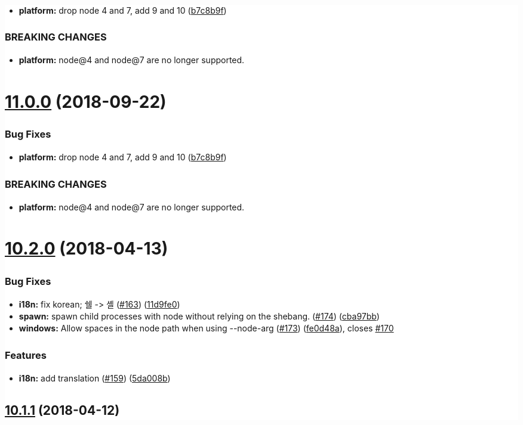 * **platform:** drop node 4 and 7, add 9 and 10 ([b7c8b9f](https://github.com/agrublev/hvn2/commit/b7c8b9f))


### BREAKING CHANGES

* **platform:** node@4 and node@7 are no longer supported.



<a name="11.0.0"></a>
# [11.0.0](https://github.com/agrublev/hvn2/compare/v10.2.0...v11.0.0) (2018-09-22)


### Bug Fixes

* **platform:** drop node 4 and 7, add 9 and 10 ([b7c8b9f](https://github.com/agrublev/hvn2/commit/b7c8b9f))


### BREAKING CHANGES

* **platform:** node@4 and node@7 are no longer supported.



<a name="10.2.0"></a>
# [10.2.0](https://github.com/zkat/npx/compare/v10.1.1...v10.2.0) (2018-04-13)


### Bug Fixes

* **i18n:** fix korean; 쉘 -> 셸 ([#163](https://github.com/zkat/npx/issues/163)) ([11d9fe0](https://github.com/zkat/npx/commit/11d9fe0))
* **spawn:** spawn child processes with node without relying on the shebang. ([#174](https://github.com/zkat/npx/issues/174)) ([cba97bb](https://github.com/zkat/npx/commit/cba97bb))
* **windows:** Allow spaces in the node path when using --node-arg ([#173](https://github.com/zkat/npx/issues/173)) ([fe0d48a](https://github.com/zkat/npx/commit/fe0d48a)), closes [#170](https://github.com/zkat/npx/issues/170)


### Features

* **i18n:** add translation ([#159](https://github.com/zkat/npx/issues/159)) ([5da008b](https://github.com/zkat/npx/commit/5da008b))



<a name="10.1.1"></a>
## [10.1.1](https://github.com/zkat/npx/compare/v10.1.0...v10.1.1) (2018-04-12)

